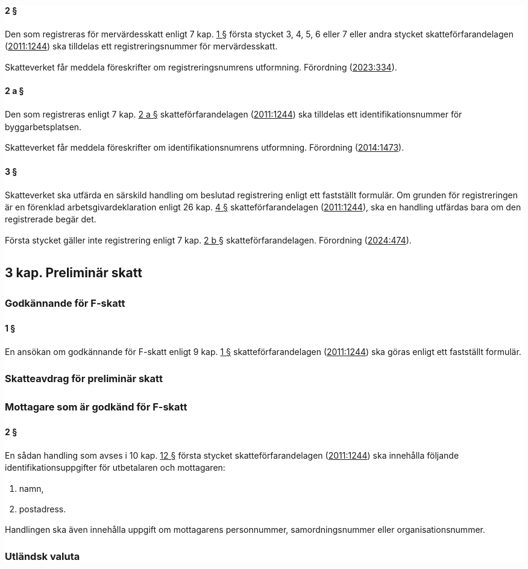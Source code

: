 #### 2 §

Den som registreras för mervärdesskatt enligt 7 kap. [1 §](#kap7.1) första stycket 3, 4, 5, 6 eller 7 eller andra stycket skatteförfarandelagen ([2011:1244](https://selex.se/eli/sfs/2011/1244)) ska tilldelas ett registreringsnummer för mervärdesskatt.

Skatteverket får meddela föreskrifter om registreringsnumrens utformning. Förordning ([2023:334](https://selex.se/eli/sfs/2023/334)).

#### 2 a §

Den som registreras enligt 7 kap. [2 a §](#kap7.2a) skatteförfarandelagen ([2011:1244](https://selex.se/eli/sfs/2011/1244)) ska tilldelas ett identifikationsnummer för byggarbetsplatsen.

Skatteverket får meddela föreskrifter om identifikationsnumrens utformning. Förordning ([2014:1473](https://selex.se/eli/sfs/2014/1473)).

#### 3 §

Skatteverket ska utfärda en särskild handling om beslutad registrering enligt ett fastställt formulär. Om grunden för registreringen är en förenklad arbetsgivardeklaration enligt 26 kap. [4 §](#kap26.4) skatteförfarandelagen ([2011:1244](https://selex.se/eli/sfs/2011/1244)), ska en handling utfärdas bara om den registrerade begär det.

Första stycket gäller inte registrering enligt 7 kap. [2 b §](#kap7.2b) skatteförfarandelagen. Förordning ([2024:474](https://selex.se/eli/sfs/2024/474)).

## 3 kap. Preliminär skatt

### Godkännande för F-skatt

#### 1 §

En ansökan om godkännande för F-skatt enligt 9 kap. [1 §](#kap9.1) skatteförfarandelagen ([2011:1244](https://selex.se/eli/sfs/2011/1244)) ska göras enligt ett fastställt formulär.

### Skatteavdrag för preliminär skatt

### Mottagare som är godkänd för F-skatt

#### 2 §

En sådan handling som avses i 10 kap. [12 §](#kap10.12) första stycket skatteförfarandelagen ([2011:1244](https://selex.se/eli/sfs/2011/1244)) ska innehålla följande identifikationsuppgifter för utbetalaren och mottagaren:

1. namn,

2. postadress.

Handlingen ska även innehålla uppgift om mottagarens personnummer, samordningsnummer eller organisationsnummer.

### Utländsk valuta
